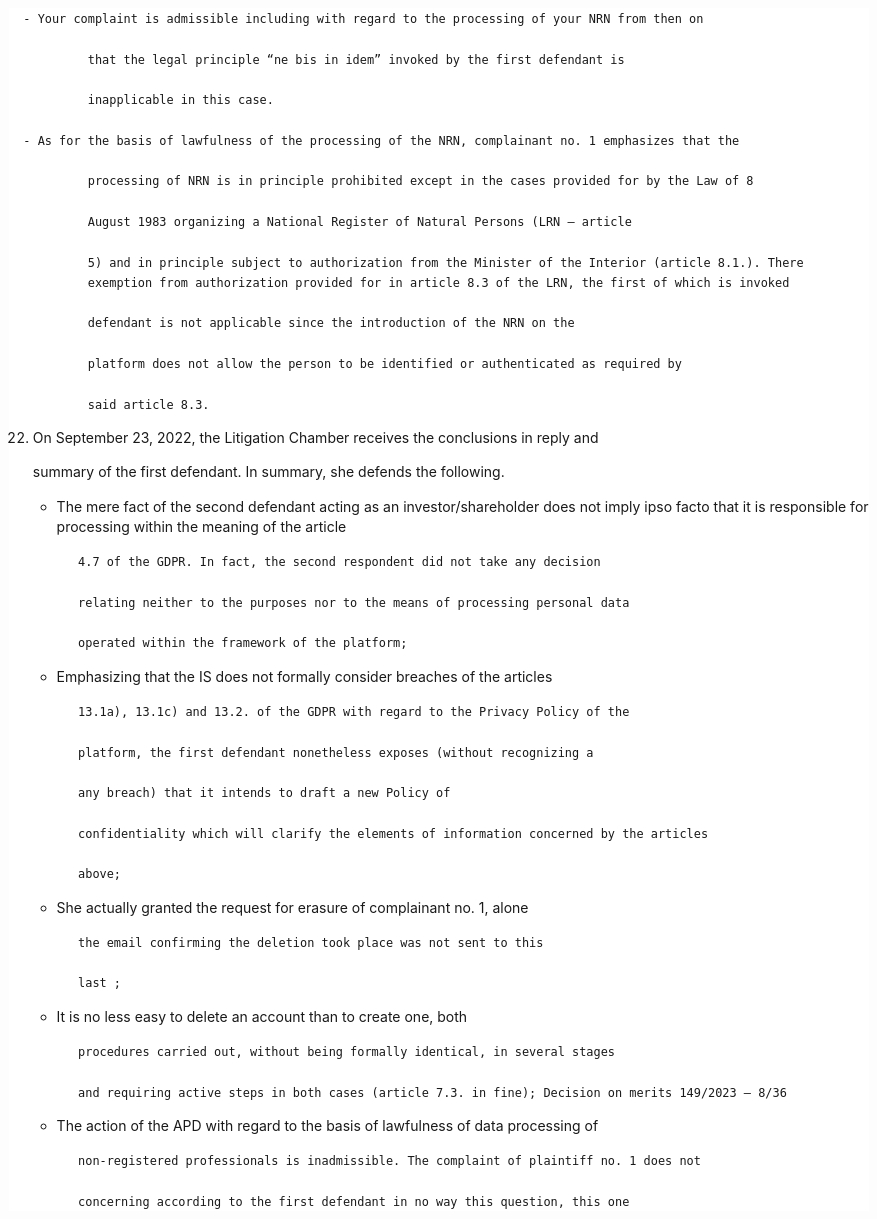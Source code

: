       - Your complaint is admissible including with regard to the processing of your NRN from then on

               that the legal principle “ne bis in idem” invoked by the first defendant is

               inapplicable in this case.

      - As for the basis of lawfulness of the processing of the NRN, complainant no. 1 emphasizes that the

               processing of NRN is in principle prohibited except in the cases provided for by the Law of 8

               August 1983 organizing a National Register of Natural Persons (LRN – article

               5) and in principle subject to authorization from the Minister of the Interior (article 8.1.). There
               exemption from authorization provided for in article 8.3 of the LRN, the first of which is invoked

               defendant is not applicable since the introduction of the NRN on the

               platform does not allow the person to be identified or authenticated as required by

               said article 8.3.

22. On September 23, 2022, the Litigation Chamber receives the conclusions in reply and

      summary of the first defendant. In summary, she defends the following.

      - The mere fact of the second defendant acting as an investor/shareholder
               does not imply ipso facto that it is responsible for processing within the meaning of the article

               4.7 of the GDPR. In fact, the second respondent did not take any decision

               relating neither to the purposes nor to the means of processing personal data

               operated within the framework of the platform;

      - Emphasizing that the IS does not formally consider breaches of the articles

               13.1a), 13.1c) and 13.2. of the GDPR with regard to the Privacy Policy of the

               platform, the first defendant nonetheless exposes (without recognizing a

               any breach) that it intends to draft a new Policy of

               confidentiality which will clarify the elements of information concerned by the articles

               above;

      - She actually granted the request for erasure of complainant no. 1, alone

               the email confirming the deletion took place was not sent to this

               last ;

      - It is no less easy to delete an account than to create one, both

               procedures carried out, without being formally identical, in several stages

               and requiring active steps in both cases (article 7.3. in fine); Decision on merits 149/2023 — 8/36

       - The action of the APD with regard to the basis of lawfulness of data processing of

                non-registered professionals is inadmissible. The complaint of plaintiff no. 1 does not

                concerning according to the first defendant in no way this question, this one
